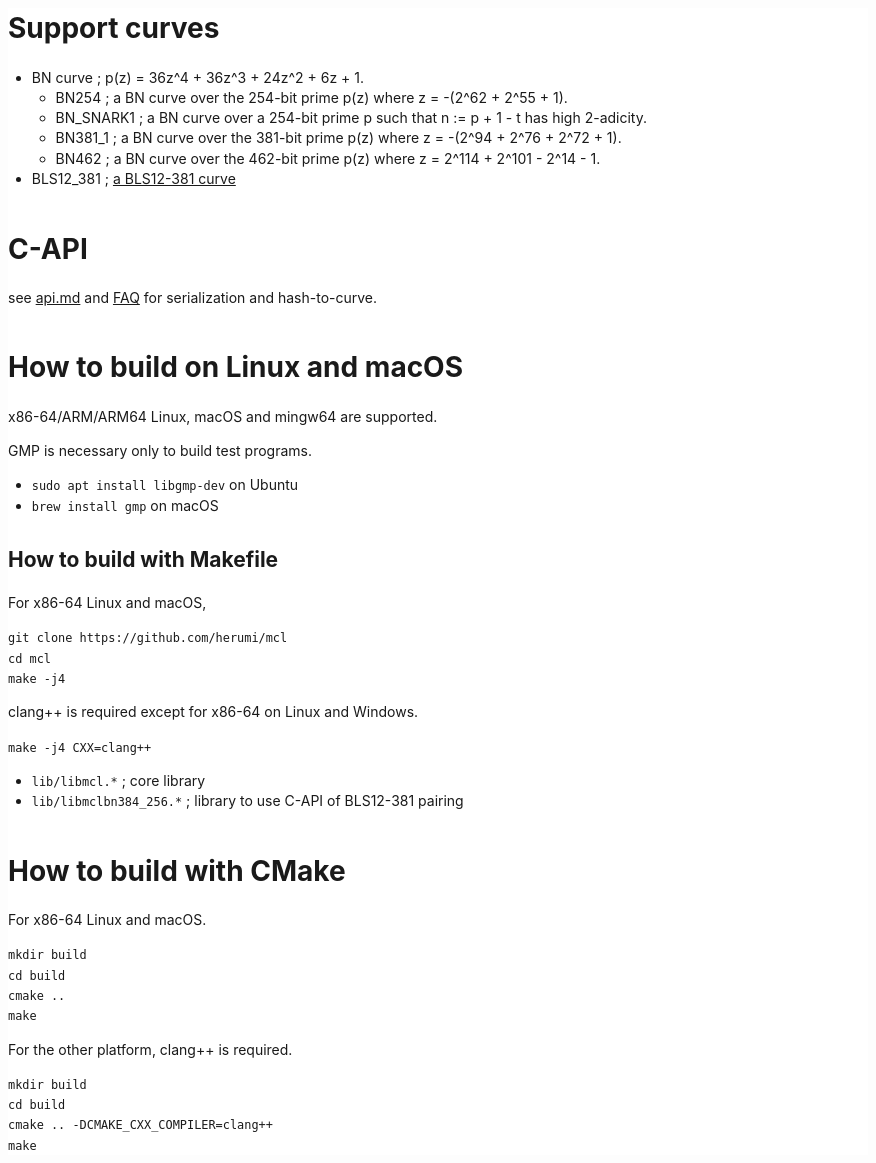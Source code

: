 # Support curves

- BN curve ; p(z) = 36z^4 + 36z^3 + 24z^2 + 6z + 1.
  - BN254 ; a BN curve over the 254-bit prime p(z) where z = -(2^62 + 2^55 + 1).
  - BN\_SNARK1 ; a BN curve over a 254-bit prime p such that n := p + 1 - t has high 2-adicity.
  - BN381\_1 ; a BN curve over the 381-bit prime p(z) where z = -(2^94 + 2^76 + 2^72 + 1).
  - BN462 ; a BN curve over the 462-bit prime p(z) where z = 2^114 + 2^101 - 2^14 - 1.
- BLS12\_381 ; [a BLS12-381 curve](https://blog.z.cash/new-snark-curve/)

# C-API
see [api.md](api.md) and [FAQ](api.md#faq) for serialization and hash-to-curve.

# How to build on Linux and macOS
x86-64/ARM/ARM64 Linux, macOS and mingw64 are supported.

GMP is necessary only to build test programs.
- `sudo apt install libgmp-dev` on Ubuntu
- `brew install gmp` on macOS

## How to build with Makefile

For x86-64 Linux and macOS,

```
git clone https://github.com/herumi/mcl
cd mcl
make -j4
```
clang++ is required except for x86-64 on Linux and Windows.

```
make -j4 CXX=clang++
```

- `lib/libmcl.*` ; core library
- `lib/libmclbn384_256.*` ; library to use C-API of BLS12-381 pairing

# How to build with CMake

For x86-64 Linux and macOS.
```
mkdir build
cd build
cmake ..
make
```

For the other platform, clang++ is required.
```
mkdir build
cd build
cmake .. -DCMAKE_CXX_COMPILER=clang++
make
```
